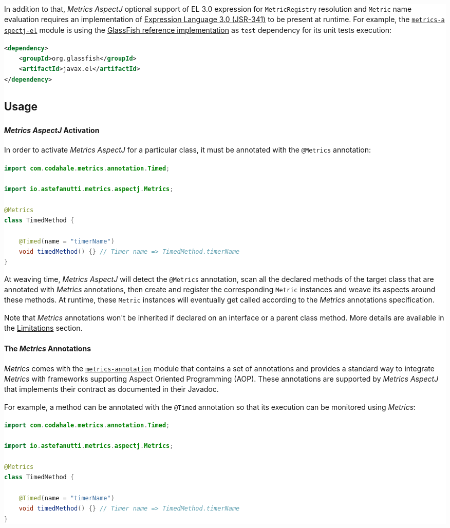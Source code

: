 In addition to that, _Metrics AspectJ_ optional support of EL 3.0 expression for `MetricRegistry` resolution and `Metric` name evaluation requires an implementation of [Expression Language 3.0 (JSR-341)][] to be present at runtime. For example, the [`metrics-aspectj-el`][] module is using the [GlassFish reference implementation][] as `test` dependency for its unit tests execution:

```xml
<dependency>
    <groupId>org.glassfish</groupId>
    <artifactId>javax.el</artifactId>
</dependency>
```

[`metrics-aspectj-el`]: https://github.com/astefanutti/metrics-aspectj/tree/master/envs/el
[GlassFish reference implementation]: https://glassfish.java.net/downloads/ri/

## Usage

#### _Metrics AspectJ_ Activation

In order to activate _Metrics AspectJ_ for a particular class, it must be annotated with the `@Metrics` annotation:

```java
import com.codahale.metrics.annotation.Timed;

import io.astefanutti.metrics.aspectj.Metrics;

@Metrics
class TimedMethod {

    @Timed(name = "timerName")
    void timedMethod() {} // Timer name => TimedMethod.timerName
}
```

At weaving time, _Metrics AspectJ_ will detect the `@Metrics` annotation, scan all the declared methods of the target class that are annotated with _Metrics_ annotations, then create and register the corresponding `Metric` instances and weave its aspects around these methods. At runtime, these `Metric` instances will eventually get called according to the _Metrics_ annotations specification.

Note that _Metrics_ annotations won't be inherited if declared on an interface or a parent class method. More details are available in the [Limitations](#limitations) section.

#### The _Metrics_ Annotations

_Metrics_ comes with the [`metrics-annotation`][] module that contains a set of annotations and provides a standard way to integrate _Metrics_ with frameworks supporting Aspect Oriented Programming (AOP). These annotations are supported by _Metrics AspectJ_ that implements their contract as documented in their Javadoc.

[`metrics-annotation`]: https://github.com/dropwizard/metrics/tree/master/metrics-annotation

For example, a method can be annotated with the `@Timed` annotation so that its execution can be monitored using _Metrics_:

```java
import com.codahale.metrics.annotation.Timed;

import io.astefanutti.metrics.aspectj.Metrics;

@Metrics
class TimedMethod {

    @Timed(name = "timerName")
    void timedMethod() {} // Timer name => TimedMethod.timerName
}
```


[Travis badge]: https://travis-ci.org/astefanutti/metrics-aspectj.svg?branch=master
[Travis build]: https://travis-ci.org/astefanutti/metrics-aspectj
[Coveralls badge]: https://coveralls.io/repos/astefanutti/metrics-aspectj/badge.svg
[Coveralls build]: https://coveralls.io/github/astefanutti/metrics-aspectj
[VersionEye badge]: https://www.versioneye.com/user/projects/52a63b6b632bacd22f000024/badge.svg
[VersionEye build]: https://www.versioneye.com/user/projects/52a63b6b632bacd22f000024
[Maven Central badge]: http://img.shields.io/maven-central/v/io.astefanutti.metrics.aspectj/metrics-aspectj.svg
[Maven Central build]: http://central.maven.org/maven2/io/astefanutti/metrics/aspectj/metrics-aspectj/1.1.0/
[AspectJ]: http://eclipse.org/aspectj/
[Metrics]: http://metrics.codahale.com/
[Expression Language 3.0 (JSR-341)]: http://jcp.org/en/jsr/detail?id=341
[Metrics annotations]: https://dropwizard.github.io/metrics/3.0.2/apidocs/com/codahale/metrics/annotation/package-summary.html
[`@ExceptionMetered`]: https://dropwizard.github.io/metrics/3.0.2/apidocs/com/codahale/metrics/annotation/ExceptionMetered.html
[`@Gauge`]: https://dropwizard.github.io/metrics/3.0.2/apidocs/com/codahale/metrics/annotation/Gauge.html
[`@Metered`]: https://dropwizard.github.io/metrics/3.0.2/apidocs/com/codahale/metrics/annotation/Metered.html
[`@Timed`]: https://dropwizard.github.io/metrics/3.0.2/apidocs/com/codahale/metrics/annotation/Timed.html
[`Gauge`]: https://dropwizard.github.io/metrics/3.0.2/apidocs/com/codahale/metrics/Gauge.html
[`Metric`]: https://dropwizard.github.io/metrics/3.0.2/apidocs/com/codahale/metrics/Metric.html
[`MetricRegistry`]: https://dropwizard.github.io/metrics/3.0.2/apidocs/com/codahale/metrics/MetricRegistry.html
[`SharedMetricRegistries`]: https://dropwizard.github.io/metrics/3.0.2/apidocs/com/codahale/metrics/SharedMetricRegistries.html
[Maven AspectJ plugin]: http://mojo.codehaus.org/aspectj-maven-plugin/
[AjcTask]: http://www.eclipse.org/aspectj/doc/next/devguide/antTasks-iajc.html
[AspectJ Ant tasks]: http://www.eclipse.org/aspectj/doc/next/devguide/antTasks.html
[AspectJ compiler / weaver]: http://www.eclipse.org/aspectj/doc/next/devguide/ajc-ref.html
[`SharedMetricRegistries.getOrCreate(String name)`]: https://dropwizard.github.io/metrics/3.0.2/apidocs/com/codahale/metrics/SharedMetricRegistries.html#getOrCreate%28java.lang.String%29
[`@Inherited`]: http://docs.oracle.com/javase/7/docs/api/java/lang/annotation/Inherited.html
[Annotation types]: http://docs.oracle.com/javase/specs/jls/se7/html/jls-9.html#jls-9.6
[Annotation inheritance]: http://eclipse.org/aspectj/doc/next/adk15notebook/printable.html#annotation-inheritance
[Annotation inheritance and pointcut matching]: http://eclipse.org/aspectj/doc/released/adk15notebook/annotations-pointcuts-and-advice.html#annotation-inheritance-and-pointcut-matching
[Expression-based pointcuts]: http://eclipse.org/aspectj/doc/released/progguide/semantics-pointcuts.html#d0e5549
[Runtime type matching]: http://eclipse.org/aspectj/doc/released/adk15notebook/annotations-pointcuts-and-advice.html#runtime-type-matching-and-context-exposure
[Reflective access]: http://eclipse.org/aspectj/doc/released/progguide/semantics-advice.html#reflective-access-to-the-join-point
[Spring AOP]: http://docs.spring.io/spring/docs/4.0.x/spring-framework-reference/html/aop.html
[AspectJ]: http://eclipse.org/aspectj/
[CGLIB]: http://cglib.sourceforge.net/
[Javassist]: http://www.csg.ci.i.u-tokyo.ac.jp/~chiba/javassist/
[AJDT]: http://www.eclipse.org/ajdt/
[Spring proxying mechanisms]: http://docs.spring.io/spring/docs/4.0.x/spring-framework-reference/html/aop.html#aop-proxying
[Deprecated CGLIB support]: http://relation.to/16658.lace
[Choosing which AOP declaration style to use]: http://docs.spring.io/spring/docs/4.0.x/spring-framework-reference/html/aop.html#aop-choosing
[Spring AOP vs AspectJ]: http://stackoverflow.com/questions/1606559/spring-aop-vs-aspectj
